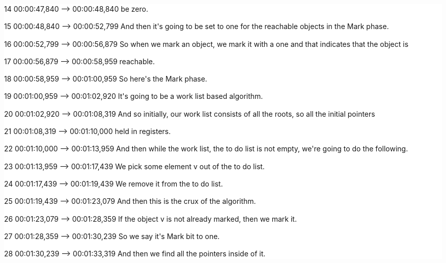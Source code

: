 14
00:00:47,840 --> 00:00:48,840
be zero.

15
00:00:48,840 --> 00:00:52,799
And then it's going to be set to one for the reachable objects in the Mark phase.

16
00:00:52,799 --> 00:00:56,879
So when we mark an object, we mark it with a one and that indicates that the object is

17
00:00:56,879 --> 00:00:58,959
reachable.

18
00:00:58,959 --> 00:01:00,959
So here's the Mark phase.

19
00:01:00,959 --> 00:01:02,920
It's going to be a work list based algorithm.

20
00:01:02,920 --> 00:01:08,319
And so initially, our work list consists of all the roots, so all the initial pointers

21
00:01:08,319 --> 00:01:10,000
held in registers.

22
00:01:10,000 --> 00:01:13,959
And then while the work list, the to do list is not empty, we're going to do the following.

23
00:01:13,959 --> 00:01:17,439
We pick some element v out of the to do list.

24
00:01:17,439 --> 00:01:19,439
We remove it from the to do list.

25
00:01:19,439 --> 00:01:23,079
And then this is the crux of the algorithm.

26
00:01:23,079 --> 00:01:28,359
If the object v is not already marked, then we mark it.

27
00:01:28,359 --> 00:01:30,239
So we say it's Mark bit to one.

28
00:01:30,239 --> 00:01:33,319
And then we find all the pointers inside of it.
